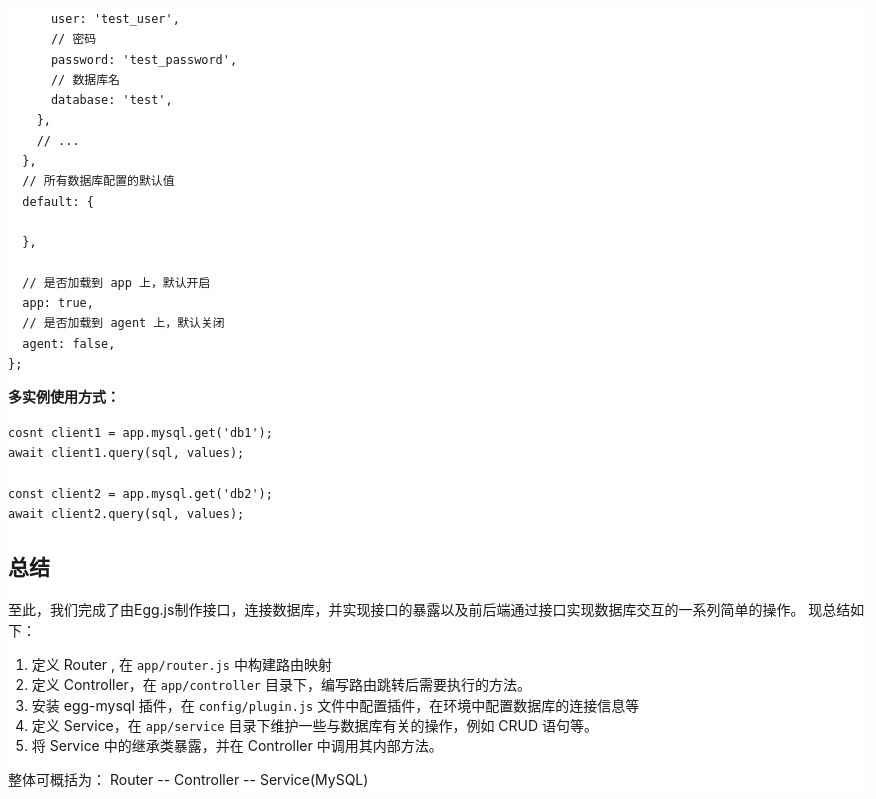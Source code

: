 ```
      user: 'test_user',
      // 密码
      password: 'test_password',
      // 数据库名
      database: 'test',
    },
    // ...
  },
  // 所有数据库配置的默认值
  default: {

  },

  // 是否加载到 app 上，默认开启
  app: true,
  // 是否加载到 agent 上，默认关闭
  agent: false,
};
```
**多实例使用方式：**
```
cosnt client1 = app.mysql.get('db1');
await client1.query(sql, values);

const client2 = app.mysql.get('db2');
await client2.query(sql, values);
```

## 总结
至此，我们完成了由Egg.js制作接口，连接数据库，并实现接口的暴露以及前后端通过接口实现数据库交互的一系列简单的操作。
现总结如下：

1. 定义 Router , 在 `app/router.js` 中构建路由映射
2. 定义 Controller，在 `app/controller` 目录下，编写路由跳转后需要执行的方法。
3. 安装 egg-mysql 插件，在 `config/plugin.js` 文件中配置插件，在环境中配置数据库的连接信息等
4. 定义 Service，在 `app/service` 目录下维护一些与数据库有关的操作，例如 CRUD 语句等。
5. 将 Service 中的继承类暴露，并在 Controller 中调用其内部方法。

整体可概括为： Router -- Controller -- Service(MySQL)